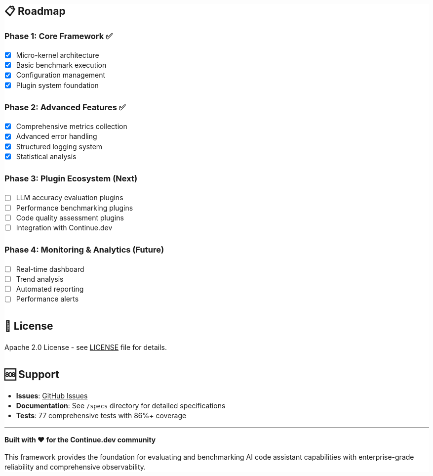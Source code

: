## 📋 Roadmap

### Phase 1: Core Framework ✅
- [x] Micro-kernel architecture
- [x] Basic benchmark execution
- [x] Configuration management
- [x] Plugin system foundation

### Phase 2: Advanced Features ✅
- [x] Comprehensive metrics collection
- [x] Advanced error handling
- [x] Structured logging system
- [x] Statistical analysis

### Phase 3: Plugin Ecosystem (Next)
- [ ] LLM accuracy evaluation plugins
- [ ] Performance benchmarking plugins
- [ ] Code quality assessment plugins
- [ ] Integration with Continue.dev

### Phase 4: Monitoring & Analytics (Future)
- [ ] Real-time dashboard
- [ ] Trend analysis
- [ ] Automated reporting
- [ ] Performance alerts

## 📄 License

Apache 2.0 License - see [LICENSE](../LICENSE) file for details.

## 🆘 Support

- **Issues**: [GitHub Issues](https://github.com/continuedev/continue/issues)
- **Documentation**: See `/specs` directory for detailed specifications
- **Tests**: 77 comprehensive tests with 86%+ coverage

---

**Built with ❤️ for the Continue.dev community**

This framework provides the foundation for evaluating and benchmarking AI code assistant capabilities with enterprise-grade reliability and comprehensive observability.